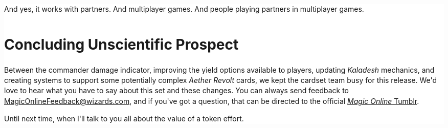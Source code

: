 And yes, it works with partners. And multiplayer games. And people playing partners in multiplayer games.


Concluding Unscientific Prospect
================================


Between the commander damage indicator, improving the yield options available to players, updating *Kaladesh* mechanics, and creating systems to support some potentially complex *Aether Revolt* cards, we kept the cardset team busy for this release. We'd love to hear what you have to say about this set and these changes. You can always send feedback to [MagicOnlineFeedback@wizards.com](mailto:MagicOnlineFeedback@wizards.com), and if you've got a question, that can be directed to the official [*Magic Online* Tumblr](http://wizardsmtgo.tumblr.com/).


Until next time, when I'll talk to you all about the value of a token effort.







